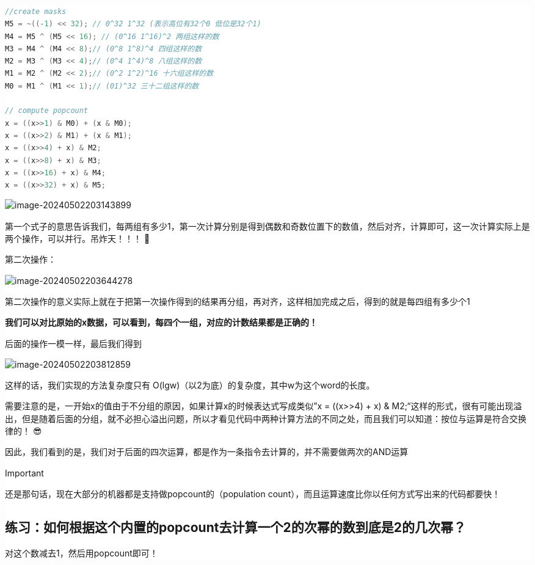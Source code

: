 ```c
//create masks
M5 = ~((-1) << 32); // 0^32 1^32 (表示高位有32个0 低位是32个1)
M4 = M5 ^ (M5 << 16); // (0^16 1^16)^2 两组这样的数
M3 = M4 ^ (M4 << 8);// (0^8 1^8)^4 四组这样的数
M2 = M3 ^ (M3 << 4);// (0^4 1^4)^8 八组这样的数
M1 = M2 ^ (M2 << 2);// (0^2 1^2)^16 十六组这样的数
M0 = M1 ^ (M1 << 1);// (01)^32 三十二组这样的数

// compute popcount
x = ((x>>1) & M0) + (x & M0);
x = ((x>>2) & M1) + (x & M1);
x = ((x>>4) + x) & M2;
x = ((x>>8) + x) & M3;
x = ((x>>16) + x) & M4;
x = ((x>>32) + x) & M5;
```

![image-20240502203143899](https://s2.loli.net/2024/05/02/isZXSVTUE4qN9Qh.png)

第一个式子的意思告诉我们，每两组有多少1，第一次计算分别是得到偶数和奇数位置下的数值，然后对齐，计算即可，这一次计算实际上是两个操作，可以并行。吊炸天！！！ 🥵



第二次操作：

![image-20240502203644278](https://s2.loli.net/2024/05/02/BcNVWre3wpyHmSi.png)

第二次操作的意义实际上就在于把第一次操作得到的结果再分组，再对齐，这样相加完成之后，得到的就是每四组有多少个1

**我们可以对比原始的x数据，可以看到，每四个一组，对应的计数结果都是正确的！**



后面的操作一模一样，最后我们得到

![image-20240502203812859](https://s2.loli.net/2024/05/02/1eYuxja8yS7Bd6r.png)

这样的话，我们实现的方法复杂度只有 O(lgw)（以2为底）的复杂度，其中w为这个word的长度。

需要注意的是，一开始x的值由于不分组的原因，如果计算x的时候表达式写成类似”x = ((x>>4) + x) & M2;“这样的形式，很有可能出现溢出，但是随着后面的分组，就不必担心溢出问题，所以才看见代码中两种计算方法的不同之处，而且我们可以知道：按位与运算是符合交换律的！ 😎

因此，我们看到的是，我们对于后面的四次运算，都是作为一条指令去计算的，并不需要做两次的AND运算



> [!IMPORTANT]
>
> 还是那句话，现在大部分的机器都是支持做popcount的（population count），而且运算速度比你以任何方式写出来的代码都要快！



## 练习：如何根据这个内置的popcount去计算一个2的次幂的数到底是2的几次幂？

对这个数减去1，然后用popcount即可！